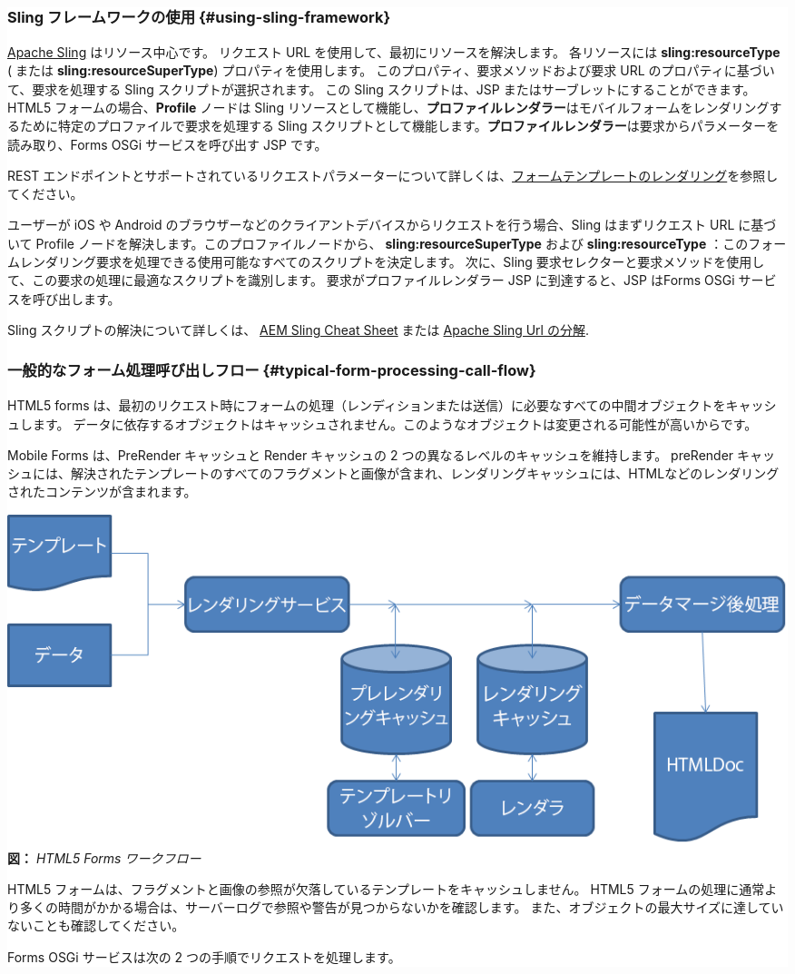 ### Sling フレームワークの使用 {#using-sling-framework}

[Apache Sling](https://sling.apache.org/) はリソース中心です。 リクエスト URL を使用して、最初にリソースを解決します。 各リソースには **sling:resourceType** ( または **sling:resourceSuperType**) プロパティを使用します。 このプロパティ、要求メソッドおよび要求 URL のプロパティに基づいて、要求を処理する Sling スクリプトが選択されます。 この Sling スクリプトは、JSP またはサーブレットにすることができます。 HTML5 フォームの場合、**Profile** ノードは Sling リソースとして機能し、**プロファイルレンダラー**&#x200B;はモバイルフォームをレンダリングするために特定のプロファイルで要求を処理する Sling スクリプトとして機能します。**プロファイルレンダラー**&#x200B;は要求からパラメーターを読み取り、Forms OSGi サービスを呼び出す JSP です。

REST エンドポイントとサポートされているリクエストパラメーターについて詳しくは、[フォームテンプレートのレンダリング](/help/forms/using/rendering-form-template.md)を参照してください。

ユーザーが iOS や Android のブラウザーなどのクライアントデバイスからリクエストを行う場合、Sling はまずリクエスト URL に基づいて Profile ノードを解決します。このプロファイルノードから、 **sling:resourceSuperType** および **sling:resourceType** ：このフォームレンダリング要求を処理できる使用可能なすべてのスクリプトを決定します。 次に、Sling 要求セレクターと要求メソッドを使用して、この要求の処理に最適なスクリプトを識別します。 要求がプロファイルレンダラー JSP に到達すると、JSP はForms OSGi サービスを呼び出します。

Sling スクリプトの解決について詳しくは、 [AEM Sling Cheat Sheet](https://docs.adobe.com/content/docs/ja/cq/current/developing/sling_cheatsheet.html) または [Apache Sling Url の分解](https://sling.apache.org/site/url-decomposition.html).

### 一般的なフォーム処理呼び出しフロー {#typical-form-processing-call-flow}

HTML5 forms は、最初のリクエスト時にフォームの処理（レンディションまたは送信）に必要なすべての中間オブジェクトをキャッシュします。 データに依存するオブジェクトはキャッシュされません。このようなオブジェクトは変更される可能性が高いからです。

Mobile Forms は、PreRender キャッシュと Render キャッシュの 2 つの異なるレベルのキャッシュを維持します。 preRender キャッシュには、解決されたテンプレートのすべてのフラグメントと画像が含まれ、レンダリングキャッシュには、HTMLなどのレンダリングされたコンテンツが含まれます。

![HTML5 フォームのワークフロー](assets/cacheworkflow.png)
**図：** *HTML5 Forms ワークフロー*

HTML5 フォームは、フラグメントと画像の参照が欠落しているテンプレートをキャッシュしません。 HTML5 フォームの処理に通常より多くの時間がかかる場合は、サーバーログで参照や警告が見つからないかを確認します。 また、オブジェクトの最大サイズに達していないことも確認してください。

Forms OSGi サービスは次の 2 つの手順でリクエストを処理します。
